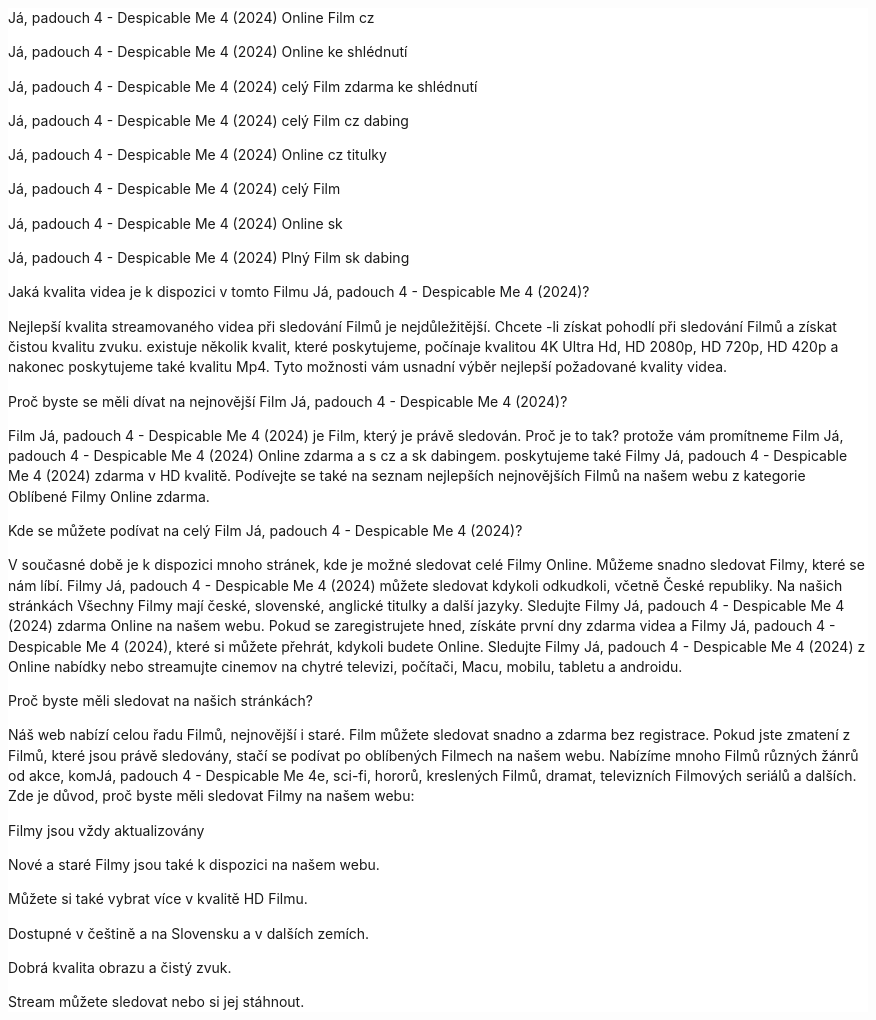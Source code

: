 Já, padouch 4 - Despicable Me 4 (2024) Online Film cz

Já, padouch 4 - Despicable Me 4 (2024) Online ke shlédnutí

Já, padouch 4 - Despicable Me 4 (2024) celý Film zdarma ke shlédnutí

Já, padouch 4 - Despicable Me 4 (2024) celý Film cz dabing

Já, padouch 4 - Despicable Me 4 (2024) Online cz titulky

Já, padouch 4 - Despicable Me 4 (2024) celý Film

Já, padouch 4 - Despicable Me 4 (2024) Online sk

Já, padouch 4 - Despicable Me 4 (2024) Plný Film sk dabing

Jaká kvalita videa je k dispozici v tomto Filmu Já, padouch 4 - Despicable Me 4 (2024)?

Nejlepší kvalita streamovaného videa při sledování Filmů je nejdůležitější. Chcete -li získat pohodlí při sledování Filmů a získat čistou kvalitu zvuku. existuje několik kvalit, které poskytujeme, počínaje kvalitou 4K Ultra Hd, HD 2080p, HD 720p, HD 420p a nakonec poskytujeme také kvalitu Mp4. Tyto možnosti vám usnadní výběr nejlepší požadované kvality videa.

Proč byste se měli dívat na nejnovější Film Já, padouch 4 - Despicable Me 4 (2024)?

Film Já, padouch 4 - Despicable Me 4 (2024) je Film, který je právě sledován. Proč je to tak? protože vám promítneme Film Já, padouch 4 - Despicable Me 4 (2024) Online zdarma a s cz a sk dabingem. poskytujeme také Filmy Já, padouch 4 - Despicable Me 4 (2024) zdarma v HD kvalitě. Podívejte se také na seznam nejlepších nejnovějších Filmů na našem webu z kategorie Oblíbené Filmy Online zdarma.

Kde se můžete podívat na celý Film Já, padouch 4 - Despicable Me 4 (2024)?

V současné době je k dispozici mnoho stránek, kde je možné sledovat celé Filmy Online. Můžeme snadno sledovat Filmy, které se nám líbí. Filmy Já, padouch 4 - Despicable Me 4 (2024) můžete sledovat kdykoli odkudkoli, včetně České republiky. Na našich stránkách Všechny Filmy mají české, slovenské, anglické titulky a další jazyky. Sledujte Filmy Já, padouch 4 - Despicable Me 4 (2024) zdarma Online na našem webu. Pokud se zaregistrujete hned, získáte první dny zdarma videa a Filmy Já, padouch 4 - Despicable Me 4 (2024), které si můžete přehrát, kdykoli budete Online. Sledujte Filmy Já, padouch 4 - Despicable Me 4 (2024) z Online nabídky nebo streamujte cinemov na chytré televizi, počítači, Macu, mobilu, tabletu a androidu.

Proč byste měli sledovat na našich stránkách?

Náš web nabízí celou řadu Filmů, nejnovější i staré. Film můžete sledovat snadno a zdarma bez registrace. Pokud jste zmatení z Filmů, které jsou právě sledovány, stačí se podívat po oblíbených Filmech na našem webu. Nabízíme mnoho Filmů různých žánrů od akce, komJá, padouch 4 - Despicable Me 4e, sci-fi, hororů, kreslených Filmů, dramat, televizních Filmových seriálů a dalších. Zde je důvod, proč byste měli sledovat Filmy na našem webu:

Filmy jsou vždy aktualizovány

Nové a staré Filmy jsou také k dispozici na našem webu.

Můžete si také vybrat více v kvalitě HD Filmu.

Dostupné v češtině a na Slovensku a v dalších zemích.

Dobrá kvalita obrazu a čistý zvuk.

Stream můžete sledovat nebo si jej stáhnout.
